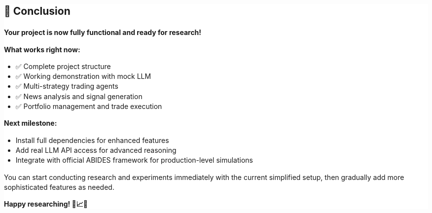 ## 🎊 Conclusion

**Your project is now fully functional and ready for research!**

**What works right now:**
- ✅ Complete project structure
- ✅ Working demonstration with mock LLM
- ✅ Multi-strategy trading agents
- ✅ News analysis and signal generation
- ✅ Portfolio management and trade execution

**Next milestone:**
- Install full dependencies for enhanced features
- Add real LLM API access for advanced reasoning
- Integrate with official ABIDES framework for production-level simulations

You can start conducting research and experiments immediately with the current simplified setup, then gradually add more sophisticated features as needed.

**Happy researching! 🚀📈🤖**